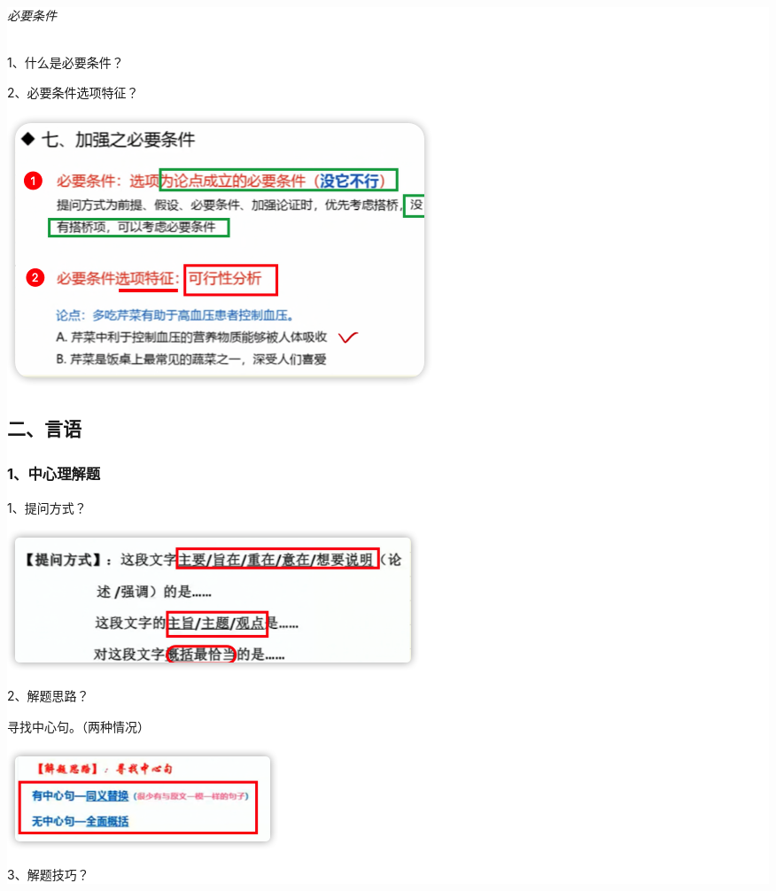 ###### 必要条件

1、什么是必要条件？

2、必要条件选项特征？

![image-20220308222738152](../行测.resource/image-20220308222738152.png)

## 二、言语

### 1、中心理解题

1、提问方式？

![image-20220223220900295](../行测.resource/image-20220223220900295.png)

2、解题思路？

寻找中心句。（两种情况）

![image-20220223220742576](../行测.resource/image-20220223220742576.png)

3、解题技巧？
